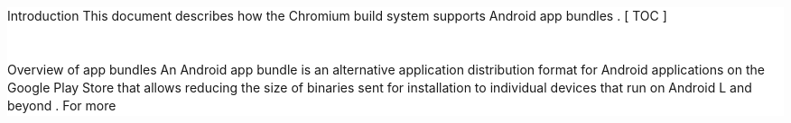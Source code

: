#
Introduction
This
document
describes
how
the
Chromium
build
system
supports
Android
app
bundles
.
[
TOC
]
#
Overview
of
app
bundles
An
Android
app
bundle
is
an
alternative
application
distribution
format
for
Android
applications
on
the
Google
Play
Store
that
allows
reducing
the
size
of
binaries
sent
for
installation
to
individual
devices
that
run
on
Android
L
and
beyond
.
For
more